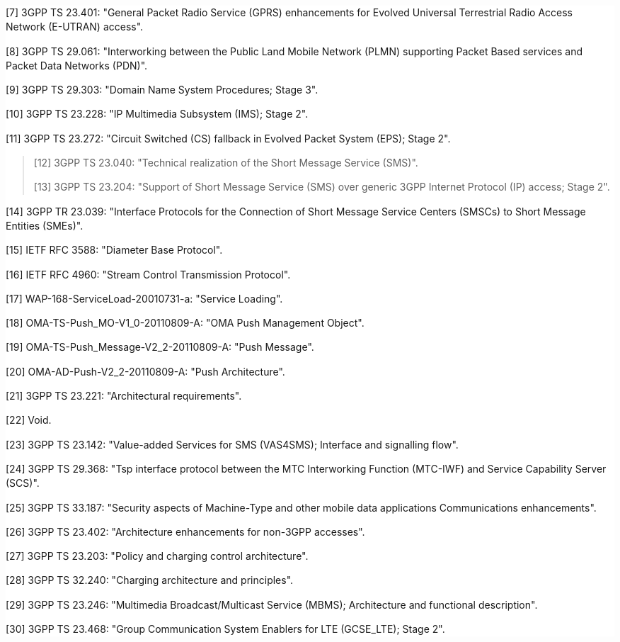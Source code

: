 \[7\] 3GPP TS 23.401: \"General Packet Radio Service (GPRS) enhancements
for Evolved Universal Terrestrial Radio Access Network (E-UTRAN)
access\".

\[8\] 3GPP TS 29.061: \"Interworking between the Public Land Mobile
Network (PLMN) supporting Packet Based services and Packet Data Networks
(PDN)\".

\[9\] 3GPP TS 29.303: \"Domain Name System Procedures; Stage 3\".

\[10\] 3GPP TS 23.228: \"IP Multimedia Subsystem (IMS); Stage 2\".

\[11\] 3GPP TS 23.272: \"Circuit Switched (CS) fallback in Evolved
Packet System (EPS); Stage 2\".

> \[12\] 3GPP TS 23.040: \"Technical realization of the Short Message
> Service (SMS)\".
>
> \[13\] 3GPP TS 23.204: \"Support of Short Message Service (SMS) over
> generic 3GPP Internet Protocol (IP) access; Stage 2\".

\[14\] 3GPP TR 23.039: \"Interface Protocols for the Connection of Short
Message Service Centers (SMSCs) to Short Message Entities (SMEs)\".

\[15\] IETF RFC 3588: \"Diameter Base Protocol\".

\[16\] IETF RFC 4960: \"Stream Control Transmission Protocol\".

\[17\] WAP-168-ServiceLoad-20010731-a: \"Service Loading\".

\[18\] OMA-TS-Push\_MO-V1\_0-20110809-A: \"OMA Push Management Object\".

\[19\] OMA-TS-Push\_Message-V2\_2-20110809-A: \"Push Message\".

\[20\] OMA-AD-Push-V2\_2-20110809-A: \"Push Architecture\".

\[21\] 3GPP TS 23.221: \"Architectural requirements\".

\[22\] Void.

\[23\] 3GPP TS 23.142: \"Value-added Services for SMS (VAS4SMS);
Interface and signalling flow\".

\[24\] 3GPP TS 29.368: \"Tsp interface protocol between the MTC
Interworking Function (MTC-IWF) and Service Capability Server (SCS)\".

\[25\] 3GPP TS 33.187: \"Security aspects of Machine-Type and other
mobile data applications Communications enhancements\".

\[26\] 3GPP TS 23.402: \"Architecture enhancements for non-3GPP
accesses\".

\[27\] 3GPP TS 23.203: \"Policy and charging control architecture\".

\[28\] 3GPP TS 32.240: \"Charging architecture and principles\".

\[29\] 3GPP TS 23.246: \"Multimedia Broadcast/Multicast Service (MBMS);
Architecture and functional description\".

\[30\] 3GPP TS 23.468: \"Group Communication System Enablers for LTE
(GCSE\_LTE); Stage 2\".
